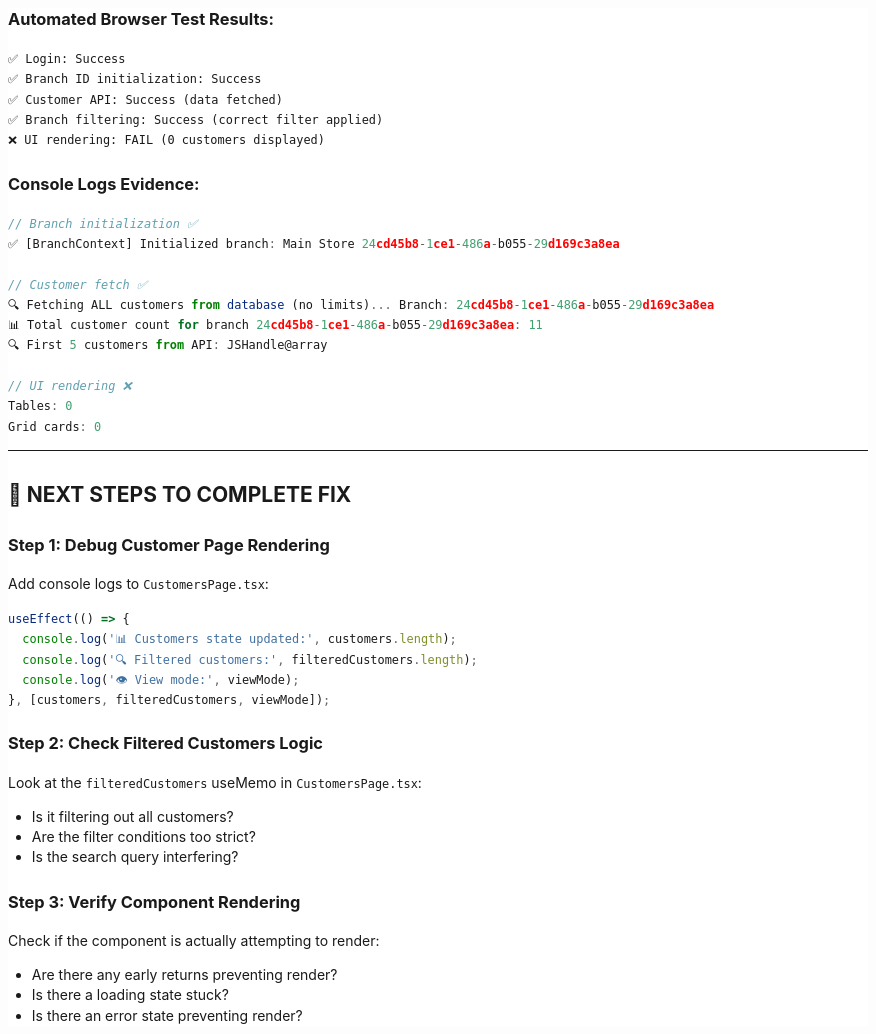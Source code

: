### Automated Browser Test Results:

```
✅ Login: Success
✅ Branch ID initialization: Success  
✅ Customer API: Success (data fetched)
✅ Branch filtering: Success (correct filter applied)
❌ UI rendering: FAIL (0 customers displayed)
```

### Console Logs Evidence:

```javascript
// Branch initialization ✅
✅ [BranchContext] Initialized branch: Main Store 24cd45b8-1ce1-486a-b055-29d169c3a8ea

// Customer fetch ✅
🔍 Fetching ALL customers from database (no limits)... Branch: 24cd45b8-1ce1-486a-b055-29d169c3a8ea
📊 Total customer count for branch 24cd45b8-1ce1-486a-b055-29d169c3a8ea: 11
🔍 First 5 customers from API: JSHandle@array

// UI rendering ❌
Tables: 0
Grid cards: 0
```

---

## 🔧 NEXT STEPS TO COMPLETE FIX

### Step 1: Debug Customer Page Rendering

Add console logs to `CustomersPage.tsx`:
```typescript
useEffect(() => {
  console.log('📊 Customers state updated:', customers.length);
  console.log('🔍 Filtered customers:', filteredCustomers.length);
  console.log('👁️ View mode:', viewMode);
}, [customers, filteredCustomers, viewMode]);
```

### Step 2: Check Filtered Customers Logic

Look at the `filteredCustomers` useMemo in `CustomersPage.tsx`:
- Is it filtering out all customers?
- Are the filter conditions too strict?
- Is the search query interfering?

### Step 3: Verify Component Rendering

Check if the component is actually attempting to render:
- Are there any early returns preventing render?
- Is there a loading state stuck?
- Is there an error state preventing render?
